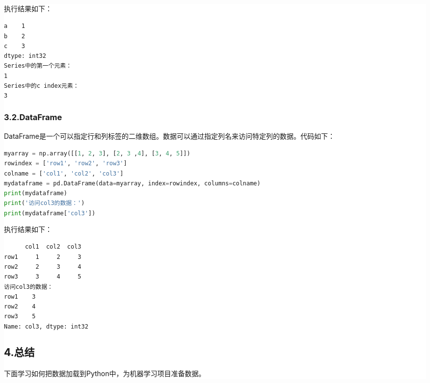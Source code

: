 执行结果如下：

```
a    1
b    2
c    3
dtype: int32
Series中的第一个元素：
1
Series中的c index元素：
3
```

### 3.2.DataFrame

DataFrame是一个可以指定行和列标签的二维数组。数据可以通过指定列名来访问特定列的数据。代码如下：

```python
myarray = np.array([[1, 2, 3], [2, 3 ,4], [3, 4, 5]])
rowindex = ['row1', 'row2', 'row3']
colname = ['col1', 'col2', 'col3']
mydataframe = pd.DataFrame(data=myarray, index=rowindex, columns=colname)
print(mydataframe)
print('访问col3的数据：')
print(mydataframe['col3'])
```

执行结果如下：

```
      col1  col2  col3
row1     1     2     3
row2     2     3     4
row3     3     4     5
访问col3的数据：
row1    3
row2    4
row3    5
Name: col3, dtype: int32
```

## 4.总结

下面学习如何把数据加载到Python中，为机器学习项目准备数据。


